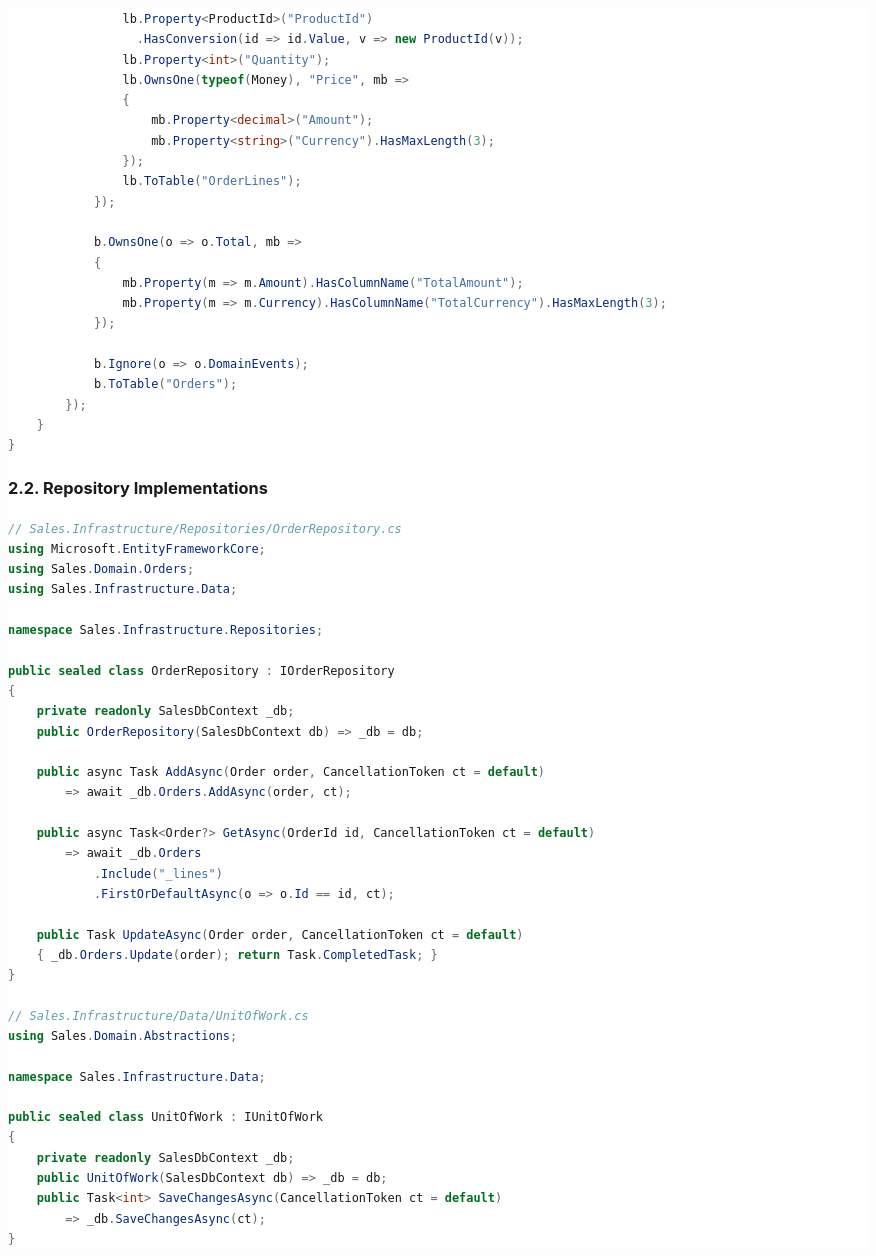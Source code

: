 ```csharp
                lb.Property<ProductId>("ProductId")
                  .HasConversion(id => id.Value, v => new ProductId(v));
                lb.Property<int>("Quantity");
                lb.OwnsOne(typeof(Money), "Price", mb =>
                {
                    mb.Property<decimal>("Amount");
                    mb.Property<string>("Currency").HasMaxLength(3);
                });
                lb.ToTable("OrderLines");
            });

            b.OwnsOne(o => o.Total, mb =>
            {
                mb.Property(m => m.Amount).HasColumnName("TotalAmount");
                mb.Property(m => m.Currency).HasColumnName("TotalCurrency").HasMaxLength(3);
            });

            b.Ignore(o => o.DomainEvents);
            b.ToTable("Orders");
        });
    }
}
```

### 2.2. Repository Implementations
```csharp
// Sales.Infrastructure/Repositories/OrderRepository.cs
using Microsoft.EntityFrameworkCore;
using Sales.Domain.Orders;
using Sales.Infrastructure.Data;

namespace Sales.Infrastructure.Repositories;

public sealed class OrderRepository : IOrderRepository
{
    private readonly SalesDbContext _db;
    public OrderRepository(SalesDbContext db) => _db = db;

    public async Task AddAsync(Order order, CancellationToken ct = default)
        => await _db.Orders.AddAsync(order, ct);

    public async Task<Order?> GetAsync(OrderId id, CancellationToken ct = default)
        => await _db.Orders
            .Include("_lines")
            .FirstOrDefaultAsync(o => o.Id == id, ct);

    public Task UpdateAsync(Order order, CancellationToken ct = default)
    { _db.Orders.Update(order); return Task.CompletedTask; }
}

// Sales.Infrastructure/Data/UnitOfWork.cs
using Sales.Domain.Abstractions;

namespace Sales.Infrastructure.Data;

public sealed class UnitOfWork : IUnitOfWork
{
    private readonly SalesDbContext _db;
    public UnitOfWork(SalesDbContext db) => _db = db;
    public Task<int> SaveChangesAsync(CancellationToken ct = default)
        => _db.SaveChangesAsync(ct);
}
```

